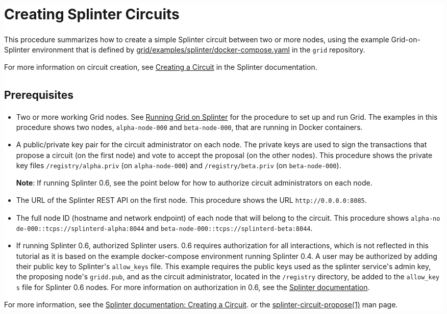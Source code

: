 # Creating Splinter Circuits



This procedure summarizes how to create a simple Splinter circuit between
two or more nodes, using the example Grid-on-Splinter environment that is
defined by
[grid/examples/splinter/docker-compose.yaml](https://github.com/splintercommunity/grid/blob/main/examples/splinter/docker-compose.yaml)
in the `grid` repository.

For more information on circuit creation, see [Creating a
Circuit](https://www.splinter.dev/docs/0.4/tutorials/configuring_splinter_nodes.html#creating-a-circuit)
in the Splinter documentation.

## Prerequisites

* Two or more working Grid nodes. See [Running Grid on
  Splinter](grid_on_splinter.md) for the procedure to set up and run Grid.
  The examples in this procedure shows two nodes, `alpha-node-000` and
  `beta-node-000`, that are running in Docker containers.

* A public/private key pair for the circuit administrator on each node. The
  private keys are used to sign the transactions that propose a circuit (on the
  first node) and vote to accept the proposal (on the other nodes).
  This procedure shows the private key files `/registry/alpha.priv` (on
  `alpha-node-000`) and `/registry/beta.priv` (on `beta-node-000`).

  **Note**: If running Splinter 0.6, see the point below for how to authorize
  circuit administrators on each node.

* The URL of the Splinter REST API on the first node.  This procedure shows the
  URL `http://0.0.0.0:8085`.

* The full node ID (hostname and network endpoint) of each node that will
  belong to the circuit. This procedure shows
  `alpha-node-000::tcps://splinterd-alpha:8044` and
  `beta-node-000::tcps://splinterd-beta:8044`.

* If running Splinter 0.6, authorized Splinter users. 0.6 requires authorization
  for all interactions, which is not reflected in this tutorial as it is based
  on the example docker-compose environment running Splinter 0.4. A user may be
  authorized by adding their public key to Splinter's `allow_keys` file. This
  example requires the public keys used as the splinter service's admin key,
  the proposing node's `gridd.pub`, and as the circuit administrator, located in
  the `/registry` directory, be added to the `allow_keys` file for Splinter 0.6
  nodes. For more information on authorization in 0.6, see the [Splinter
  documentation](https://splinter.dev/docs/0.6/howto/configuring_rest_api_authorization.html).

For more information, see the [Splinter documentation: Creating a
Circuit](https://www.splinter.dev/docs/0.4/tutorials/configuring_splinter_nodes.html#creating-a-circuit).
or the
[splinter-circuit-propose(1)](https://www.splinter.dev/docs/0.4/references/cli/splinter-circuit-propose.1.html)
man page.
